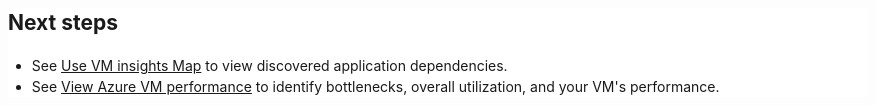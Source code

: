 ## Next steps

* See [Use VM insights Map](vminsights-maps.md) to view discovered application dependencies.
* See [View Azure VM performance](vminsights-performance.md) to identify bottlenecks, overall utilization, and your VM's performance.
